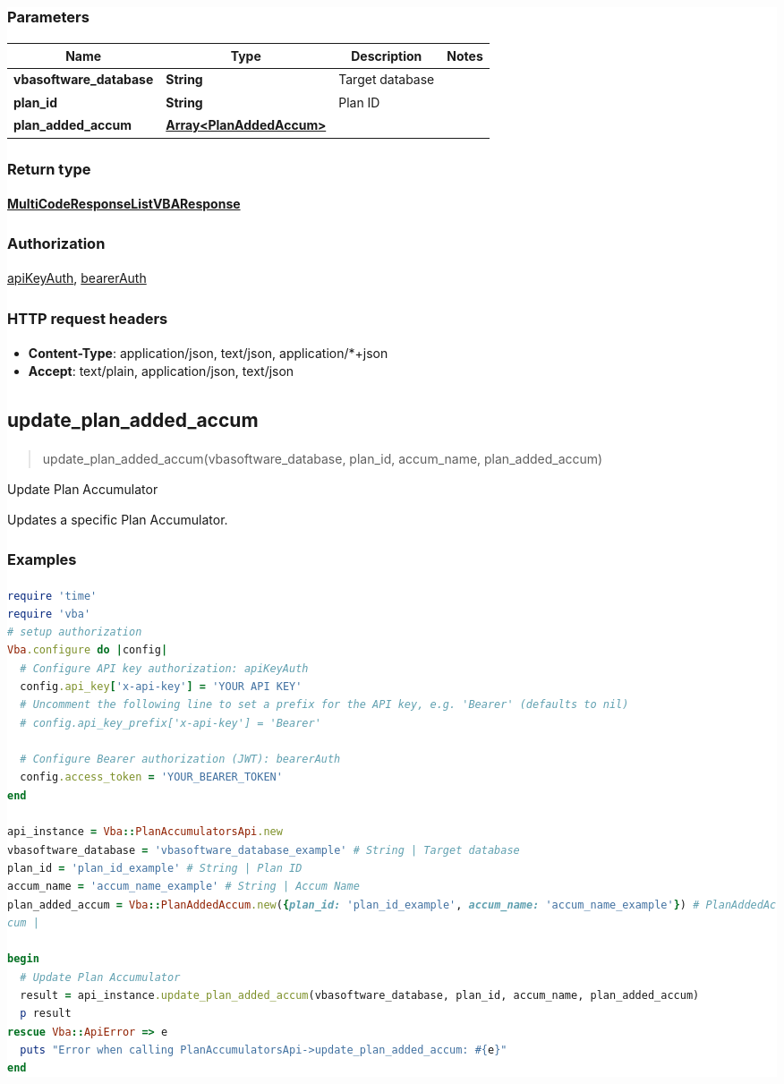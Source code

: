### Parameters

| Name | Type | Description | Notes |
| ---- | ---- | ----------- | ----- |
| **vbasoftware_database** | **String** | Target database |  |
| **plan_id** | **String** | Plan ID |  |
| **plan_added_accum** | [**Array&lt;PlanAddedAccum&gt;**](PlanAddedAccum.md) |  |  |

### Return type

[**MultiCodeResponseListVBAResponse**](MultiCodeResponseListVBAResponse.md)

### Authorization

[apiKeyAuth](../README.md#apiKeyAuth), [bearerAuth](../README.md#bearerAuth)

### HTTP request headers

- **Content-Type**: application/json, text/json, application/*+json
- **Accept**: text/plain, application/json, text/json


## update_plan_added_accum

> <PlanAddedAccumVBAResponse> update_plan_added_accum(vbasoftware_database, plan_id, accum_name, plan_added_accum)

Update Plan Accumulator

Updates a specific Plan Accumulator.

### Examples

```ruby
require 'time'
require 'vba'
# setup authorization
Vba.configure do |config|
  # Configure API key authorization: apiKeyAuth
  config.api_key['x-api-key'] = 'YOUR API KEY'
  # Uncomment the following line to set a prefix for the API key, e.g. 'Bearer' (defaults to nil)
  # config.api_key_prefix['x-api-key'] = 'Bearer'

  # Configure Bearer authorization (JWT): bearerAuth
  config.access_token = 'YOUR_BEARER_TOKEN'
end

api_instance = Vba::PlanAccumulatorsApi.new
vbasoftware_database = 'vbasoftware_database_example' # String | Target database
plan_id = 'plan_id_example' # String | Plan ID
accum_name = 'accum_name_example' # String | Accum Name
plan_added_accum = Vba::PlanAddedAccum.new({plan_id: 'plan_id_example', accum_name: 'accum_name_example'}) # PlanAddedAccum | 

begin
  # Update Plan Accumulator
  result = api_instance.update_plan_added_accum(vbasoftware_database, plan_id, accum_name, plan_added_accum)
  p result
rescue Vba::ApiError => e
  puts "Error when calling PlanAccumulatorsApi->update_plan_added_accum: #{e}"
end
```
